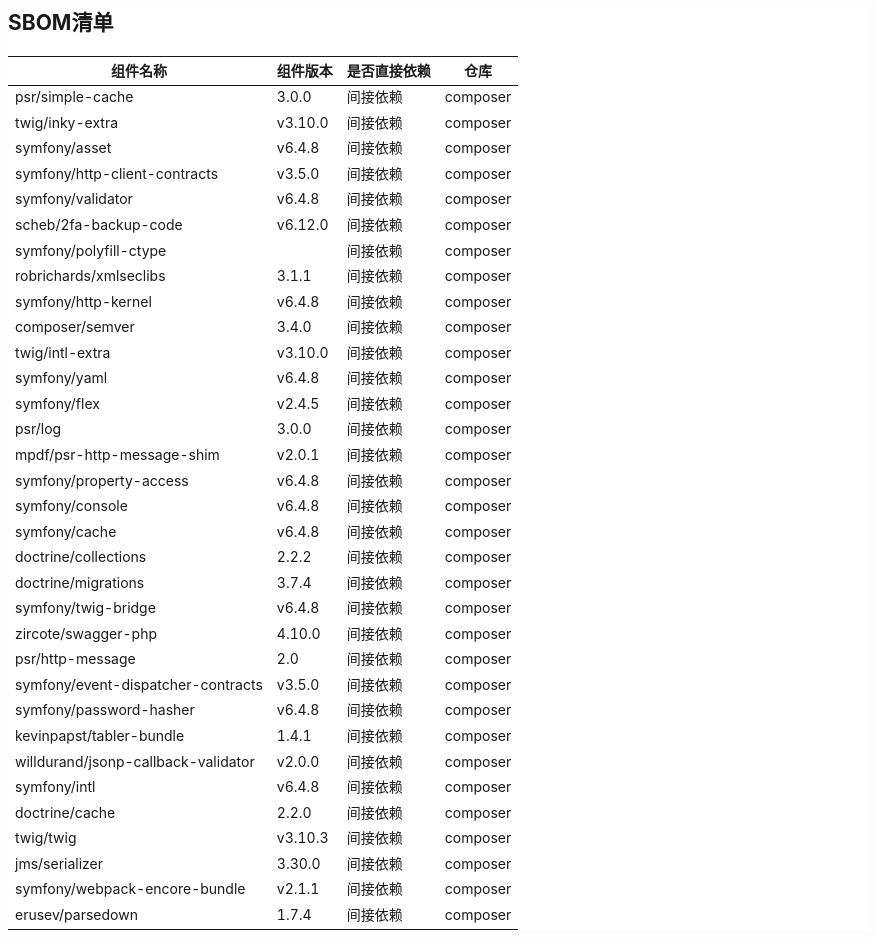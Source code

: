 


## SBOM清单

| 组件名称 | 组件版本 | 是否直接依赖 | 仓库 |
| -------- | -------- | ------------ | ---- |
|psr/simple-cache|3.0.0|间接依赖|composer|
|twig/inky-extra|v3.10.0|间接依赖|composer|
|symfony/asset|v6.4.8|间接依赖|composer|
|symfony/http-client-contracts|v3.5.0|间接依赖|composer|
|symfony/validator|v6.4.8|间接依赖|composer|
|scheb/2fa-backup-code|v6.12.0|间接依赖|composer|
|symfony/polyfill-ctype||间接依赖|composer|
|robrichards/xmlseclibs|3.1.1|间接依赖|composer|
|symfony/http-kernel|v6.4.8|间接依赖|composer|
|composer/semver|3.4.0|间接依赖|composer|
|twig/intl-extra|v3.10.0|间接依赖|composer|
|symfony/yaml|v6.4.8|间接依赖|composer|
|symfony/flex|v2.4.5|间接依赖|composer|
|psr/log|3.0.0|间接依赖|composer|
|mpdf/psr-http-message-shim|v2.0.1|间接依赖|composer|
|symfony/property-access|v6.4.8|间接依赖|composer|
|symfony/console|v6.4.8|间接依赖|composer|
|symfony/cache|v6.4.8|间接依赖|composer|
|doctrine/collections|2.2.2|间接依赖|composer|
|doctrine/migrations|3.7.4|间接依赖|composer|
|symfony/twig-bridge|v6.4.8|间接依赖|composer|
|zircote/swagger-php|4.10.0|间接依赖|composer|
|psr/http-message|2.0|间接依赖|composer|
|symfony/event-dispatcher-contracts|v3.5.0|间接依赖|composer|
|symfony/password-hasher|v6.4.8|间接依赖|composer|
|kevinpapst/tabler-bundle|1.4.1|间接依赖|composer|
|willdurand/jsonp-callback-validator|v2.0.0|间接依赖|composer|
|symfony/intl|v6.4.8|间接依赖|composer|
|doctrine/cache|2.2.0|间接依赖|composer|
|twig/twig|v3.10.3|间接依赖|composer|
|jms/serializer|3.30.0|间接依赖|composer|
|symfony/webpack-encore-bundle|v2.1.1|间接依赖|composer|
|erusev/parsedown|1.7.4|间接依赖|composer|